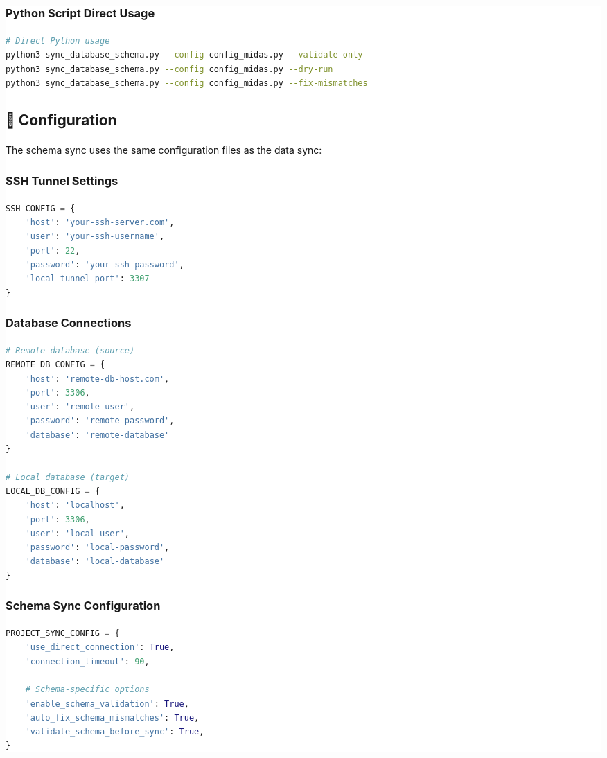 ### Python Script Direct Usage

```bash
# Direct Python usage
python3 sync_database_schema.py --config config_midas.py --validate-only
python3 sync_database_schema.py --config config_midas.py --dry-run
python3 sync_database_schema.py --config config_midas.py --fix-mismatches
```

## 🔧 **Configuration**

The schema sync uses the same configuration files as the data sync:

### SSH Tunnel Settings
```python
SSH_CONFIG = {
    'host': 'your-ssh-server.com',
    'user': 'your-ssh-username', 
    'port': 22,
    'password': 'your-ssh-password',
    'local_tunnel_port': 3307
}
```

### Database Connections
```python
# Remote database (source)
REMOTE_DB_CONFIG = {
    'host': 'remote-db-host.com',
    'port': 3306,
    'user': 'remote-user',
    'password': 'remote-password',
    'database': 'remote-database'
}

# Local database (target)
LOCAL_DB_CONFIG = {
    'host': 'localhost',
    'port': 3306,
    'user': 'local-user',
    'password': 'local-password',
    'database': 'local-database'
}
```

### Schema Sync Configuration
```python
PROJECT_SYNC_CONFIG = {
    'use_direct_connection': True,
    'connection_timeout': 90,
    
    # Schema-specific options
    'enable_schema_validation': True,
    'auto_fix_schema_mismatches': True,
    'validate_schema_before_sync': True,
}
```
